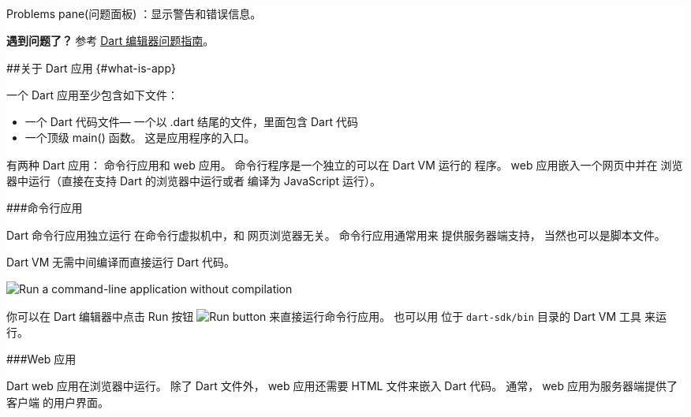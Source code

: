 Problems pane(问题面板)
：显示警告和错误信息。

<aside class="alert alert-info">
<b> 遇到问题了？ </b>
参考 <a href="/tools/editor/troubleshoot.html">Dart 编辑器问题指南</a>。
</aside>

##关于 Dart 应用 {#what-is-app}

一个 Dart 应用至少包含如下文件：

* 一个 Dart 代码文件&mdash;
  一个以 .dart 结尾的文件，里面包含 Dart 代码
* 一个顶级 main() 函数。
  这是应用程序的入口。

有两种 Dart 应用：
命令行应用和 web 应用。
命令行程序是一个独立的可以在 Dart VM 运行的
程序。
web 应用嵌入一个网页中并在
浏览器中运行（直接在支持 Dart 的浏览器中运行或者
编译为 JavaScript 运行）。

###命令行应用

Dart 命令行应用独立运行
在命令行虚拟机中，和
网页浏览器无关。
命令行应用通常用来
提供服务器端支持，
当然也可以是脚本文件。

Dart VM 无需中间编译而直接运行 Dart 代码。

<img class="scale-img-max" src="images/dartvm-cmd-line.png"
     alt="Run a command-line application without compilation">

你可以在 Dart 编辑器中点击 Run 按钮
<img class="scale-img-max" src="images/run.png" width="16" height="16"
     alt="Run button">
来直接运行命令行应用。
也可以用
位于 `dart-sdk/bin`
目录的 Dart VM 工具
来运行。

###Web 应用

Dart web 应用在浏览器中运行。
除了 Dart 文件外，
web 应用还需要 HTML 文件来嵌入 Dart 代码。
通常， web 应用为服务器端提供了客户端
的用户界面。
